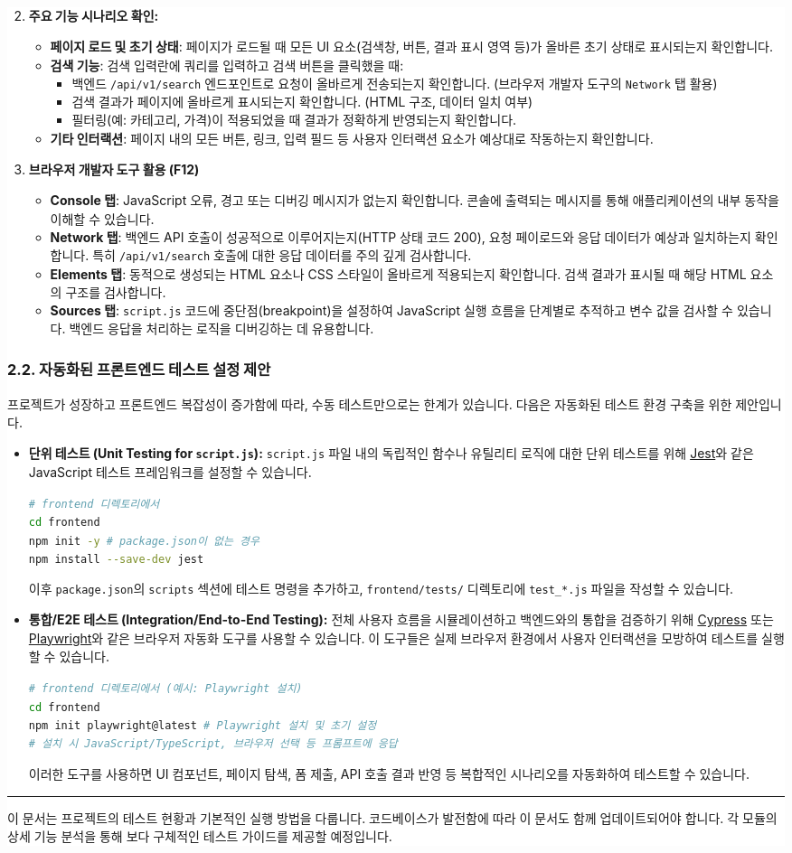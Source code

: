 2.  **주요 기능 시나리오 확인:**
    *   **페이지 로드 및 초기 상태**: 페이지가 로드될 때 모든 UI 요소(검색창, 버튼, 결과 표시 영역 등)가 올바른 초기 상태로 표시되는지 확인합니다.
    *   **검색 기능**: 검색 입력란에 쿼리를 입력하고 검색 버튼을 클릭했을 때:
        *   백엔드 `/api/v1/search` 엔드포인트로 요청이 올바르게 전송되는지 확인합니다. (브라우저 개발자 도구의 `Network` 탭 활용)
        *   검색 결과가 페이지에 올바르게 표시되는지 확인합니다. (HTML 구조, 데이터 일치 여부)
        *   필터링(예: 카테고리, 가격)이 적용되었을 때 결과가 정확하게 반영되는지 확인합니다.
    *   **기타 인터랙션**: 페이지 내의 모든 버튼, 링크, 입력 필드 등 사용자 인터랙션 요소가 예상대로 작동하는지 확인합니다.

3.  **브라우저 개발자 도구 활용 (F12)**
    *   **Console 탭**: JavaScript 오류, 경고 또는 디버깅 메시지가 없는지 확인합니다. 콘솔에 출력되는 메시지를 통해 애플리케이션의 내부 동작을 이해할 수 있습니다.
    *   **Network 탭**: 백엔드 API 호출이 성공적으로 이루어지는지(HTTP 상태 코드 200), 요청 페이로드와 응답 데이터가 예상과 일치하는지 확인합니다. 특히 `/api/v1/search` 호출에 대한 응답 데이터를 주의 깊게 검사합니다.
    *   **Elements 탭**: 동적으로 생성되는 HTML 요소나 CSS 스타일이 올바르게 적용되는지 확인합니다. 검색 결과가 표시될 때 해당 HTML 요소의 구조를 검사합니다.
    *   **Sources 탭**: `script.js` 코드에 중단점(breakpoint)을 설정하여 JavaScript 실행 흐름을 단계별로 추적하고 변수 값을 검사할 수 있습니다. 백엔드 응답을 처리하는 로직을 디버깅하는 데 유용합니다.

### 2.2. 자동화된 프론트엔드 테스트 설정 제안

프로젝트가 성장하고 프론트엔드 복잡성이 증가함에 따라, 수동 테스트만으로는 한계가 있습니다. 다음은 자동화된 테스트 환경 구축을 위한 제안입니다.

-   **단위 테스트 (Unit Testing for `script.js`):**
    `script.js` 파일 내의 독립적인 함수나 유틸리티 로직에 대한 단위 테스트를 위해 [Jest](https://jestjs.io/)와 같은 JavaScript 테스트 프레임워크를 설정할 수 있습니다.
    ```bash
    # frontend 디렉토리에서
    cd frontend
    npm init -y # package.json이 없는 경우
    npm install --save-dev jest
    ```
    이후 `package.json`의 `scripts` 섹션에 테스트 명령을 추가하고, `frontend/tests/` 디렉토리에 `test_*.js` 파일을 작성할 수 있습니다.

-   **통합/E2E 테스트 (Integration/End-to-End Testing):**
    전체 사용자 흐름을 시뮬레이션하고 백엔드와의 통합을 검증하기 위해 [Cypress](https://www.cypress.io/) 또는 [Playwright](https://playwright.dev/)와 같은 브라우저 자동화 도구를 사용할 수 있습니다. 이 도구들은 실제 브라우저 환경에서 사용자 인터랙션을 모방하여 테스트를 실행할 수 있습니다.
    ```bash
    # frontend 디렉토리에서 (예시: Playwright 설치)
    cd frontend
    npm init playwright@latest # Playwright 설치 및 초기 설정
    # 설치 시 JavaScript/TypeScript, 브라우저 선택 등 프롬프트에 응답
    ```
    이러한 도구를 사용하면 UI 컴포넌트, 페이지 탐색, 폼 제출, API 호출 결과 반영 등 복합적인 시나리오를 자동화하여 테스트할 수 있습니다.

---

이 문서는 프로젝트의 테스트 현황과 기본적인 실행 방법을 다룹니다. 코드베이스가 발전함에 따라 이 문서도 함께 업데이트되어야 합니다. 각 모듈의 상세 기능 분석을 통해 보다 구체적인 테스트 가이드를 제공할 예정입니다. 